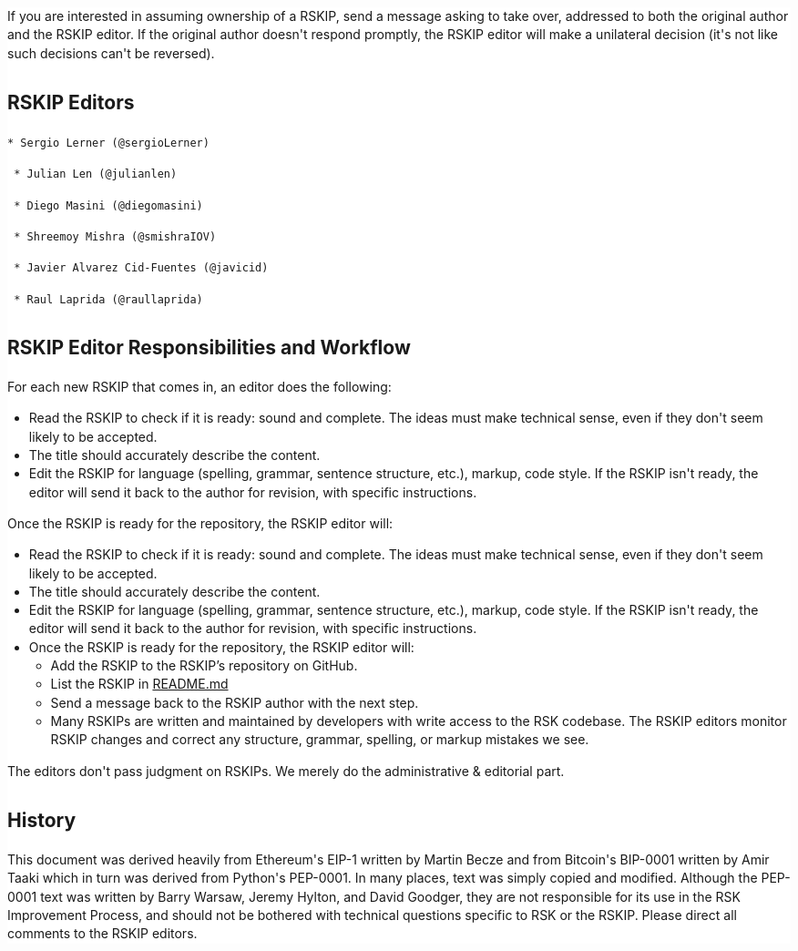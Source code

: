 If you are interested in assuming ownership of a RSKIP, send a message asking to take over, addressed to both the original author and the RSKIP editor. If the original author doesn't respond promptly, the RSKIP editor will make a unilateral decision (it's not like such decisions can't be reversed).


## RSKIP Editors

` * Sergio Lerner (@sergioLerner) `

` * Julian Len (@julianlen)`

` * Diego Masini (@diegomasini)`

` * Shreemoy Mishra (@smishraIOV)`

` * Javier Alvarez Cid-Fuentes (@javicid)`

` * Raul Laprida (@raullaprida)`

## RSKIP Editor Responsibilities and Workflow

For each new RSKIP that comes in, an editor does the following:

- Read the RSKIP to check if it is ready: sound and complete. The ideas must make technical sense, even if they don't seem likely to be accepted.
- The title should accurately describe the content.
- Edit the RSKIP for language (spelling, grammar, sentence structure, etc.), markup, code style.
If the RSKIP isn't ready, the editor will send it back to the author for revision, with specific instructions.

Once the RSKIP is ready for the repository, the RSKIP editor will:

- Read the RSKIP to check if it is ready: sound and complete. The ideas must make technical sense, even if they don't seem likely to be accepted.
- The title should accurately describe the content.
- Edit the RSKIP for language (spelling, grammar, sentence structure, etc.), markup, code style. If the RSKIP isn't ready, the editor will send it back to the author for revision, with specific instructions.
- Once the RSKIP is ready for the repository, the RSKIP editor will:
	- Add the RSKIP to the RSKIP’s repository on GitHub.
	- List the RSKIP in [README.md]
	- Send a message back to the RSKIP author with the next step.
	- Many RSKIPs are written and maintained by developers with write access to the RSK codebase. The RSKIP editors monitor RSKIP changes and correct any structure, grammar, spelling, or markup mistakes we see.

The editors don't pass judgment on RSKIPs. We merely do the administrative & editorial part.

## History

This document was derived heavily from Ethereum's EIP-1 written by Martin Becze and from Bitcoin's BIP-0001 written by Amir Taaki which in turn was derived from Python's PEP-0001. In many places, text was simply copied and modified. Although the PEP-0001 text was written by Barry Warsaw, Jeremy Hylton, and David Goodger, they are not responsible for its use in the RSK Improvement Process, and should not be bothered with technical questions specific to RSK or the RSKIP. Please direct all comments to the RSKIP editors.


  [RSK Research and Innovation Forum]: https://research.rsk.dev/c/rskip/13
  [the Issues section of this repository]: https://github.com/rsksmart/RSKIPs/issues
  [markdown]: https://github.com/adam-p/markdown-here/wiki/Markdown-Cheatsheet
  [README.md]: https://github.com/rsksmart/RSKIPs/blob/master/README.md
  [Bitcoin's BIP-0001]: https://github.com/bitcoin/bips/blob/master/bip-0001.mediawiki
  [Python's PEP-0001]: https://www.python.org/dev/peps/
  [Ethereum's EIP-1]: https://github.com/ethereum/EIPs/blob/master/EIPS/eip-1.md
  [pull request]: https://github.com/rsksmart/RSKIPs/pulls
